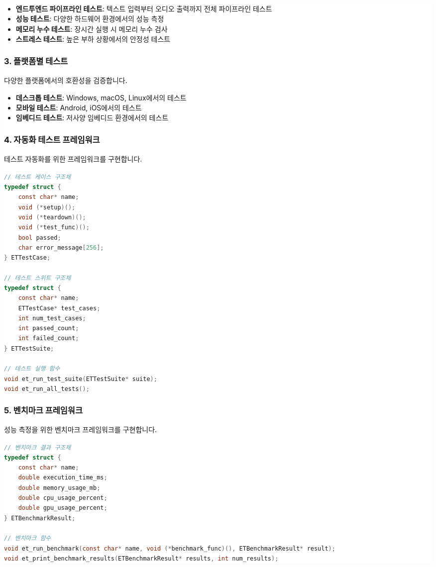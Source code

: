 - **엔드투엔드 파이프라인 테스트**: 텍스트 입력부터 오디오 출력까지 전체 파이프라인 테스트
- **성능 테스트**: 다양한 하드웨어 환경에서의 성능 측정
- **메모리 누수 테스트**: 장시간 실행 시 메모리 누수 검사
- **스트레스 테스트**: 높은 부하 상황에서의 안정성 테스트

### 3. 플랫폼별 테스트

다양한 플랫폼에서의 호환성을 검증합니다.

- **데스크톱 테스트**: Windows, macOS, Linux에서의 테스트
- **모바일 테스트**: Android, iOS에서의 테스트
- **임베디드 테스트**: 저사양 임베디드 환경에서의 테스트

### 4. 자동화 테스트 프레임워크

테스트 자동화를 위한 프레임워크를 구현합니다.

```c
// 테스트 케이스 구조체
typedef struct {
    const char* name;
    void (*setup)();
    void (*teardown)();
    void (*test_func)();
    bool passed;
    char error_message[256];
} ETTestCase;

// 테스트 스위트 구조체
typedef struct {
    const char* name;
    ETTestCase* test_cases;
    int num_test_cases;
    int passed_count;
    int failed_count;
} ETTestSuite;

// 테스트 실행 함수
void et_run_test_suite(ETTestSuite* suite);
void et_run_all_tests();
```

### 5. 벤치마크 프레임워크

성능 측정을 위한 벤치마크 프레임워크를 구현합니다.

```c
// 벤치마크 결과 구조체
typedef struct {
    const char* name;
    double execution_time_ms;
    double memory_usage_mb;
    double cpu_usage_percent;
    double gpu_usage_percent;
} ETBenchmarkResult;

// 벤치마크 함수
void et_run_benchmark(const char* name, void (*benchmark_func)(), ETBenchmarkResult* result);
void et_print_benchmark_results(ETBenchmarkResult* results, int num_results);
```
